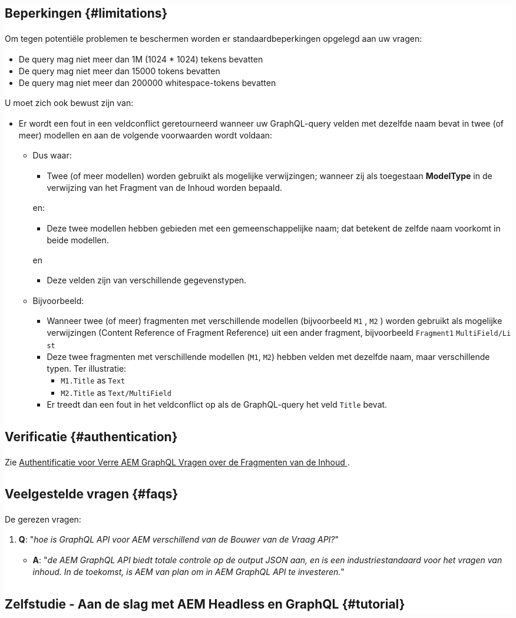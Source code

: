 ## Beperkingen {#limitations}

Om tegen potentiële problemen te beschermen worden er standaardbeperkingen opgelegd aan uw vragen:

* De query mag niet meer dan 1M (1024 * 1024) tekens bevatten
* De query mag niet meer dan 15000 tokens bevatten
* De query mag niet meer dan 200000 whitespace-tokens bevatten

U moet zich ook bewust zijn van:

* Er wordt een fout in een veldconflict geretourneerd wanneer uw GraphQL-query velden met dezelfde naam bevat in twee (of meer) modellen en aan de volgende voorwaarden wordt voldaan:

   * Dus waar:

      * Twee (of meer modellen) worden gebruikt als mogelijke verwijzingen; wanneer zij als toegestaan **ModelType** in de verwijzing van het Fragment van de Inhoud worden bepaald.

     en:

      * Deze twee modellen hebben gebieden met een gemeenschappelijke naam; dat betekent de zelfde naam voorkomt in beide modellen.

     en

      * Deze velden zijn van verschillende gegevenstypen.

   * Bijvoorbeeld:

      * Wanneer twee (of meer) fragmenten met verschillende modellen (bijvoorbeeld `M1` , `M2` ) worden gebruikt als mogelijke verwijzingen (Content Reference of Fragment Reference) uit een ander fragment, bijvoorbeeld `Fragment1` `MultiField/List`
      * Deze twee fragmenten met verschillende modellen (`M1`, `M2`) hebben velden met dezelfde naam, maar verschillende typen.
Ter illustratie:
         * `M1.Title` as `Text`
         * `M2.Title` as `Text/MultiField`
      * Er treedt dan een fout in het veldconflict op als de GraphQL-query het veld `Title` bevat.

## Verificatie {#authentication}

Zie [ Authentificatie voor Verre AEM GraphQL Vragen over de Fragmenten van de Inhoud ](/help/sites-developing/headless/graphql-api/graphql-authentication-content-fragments.md).

## Veelgestelde vragen {#faqs}

De gerezen vragen:

1. **Q**: &quot;*hoe is GraphQL API voor AEM verschillend van de Bouwer van de Vraag API?*&quot;

   * **A**:
&quot;*de AEM GraphQL API biedt totale controle op de output JSON aan, en is een industriestandaard voor het vragen van inhoud.
In de toekomst, is AEM van plan om in AEM GraphQL API te investeren.*&quot;

## Zelfstudie - Aan de slag met AEM Headless en GraphQL {#tutorial}
